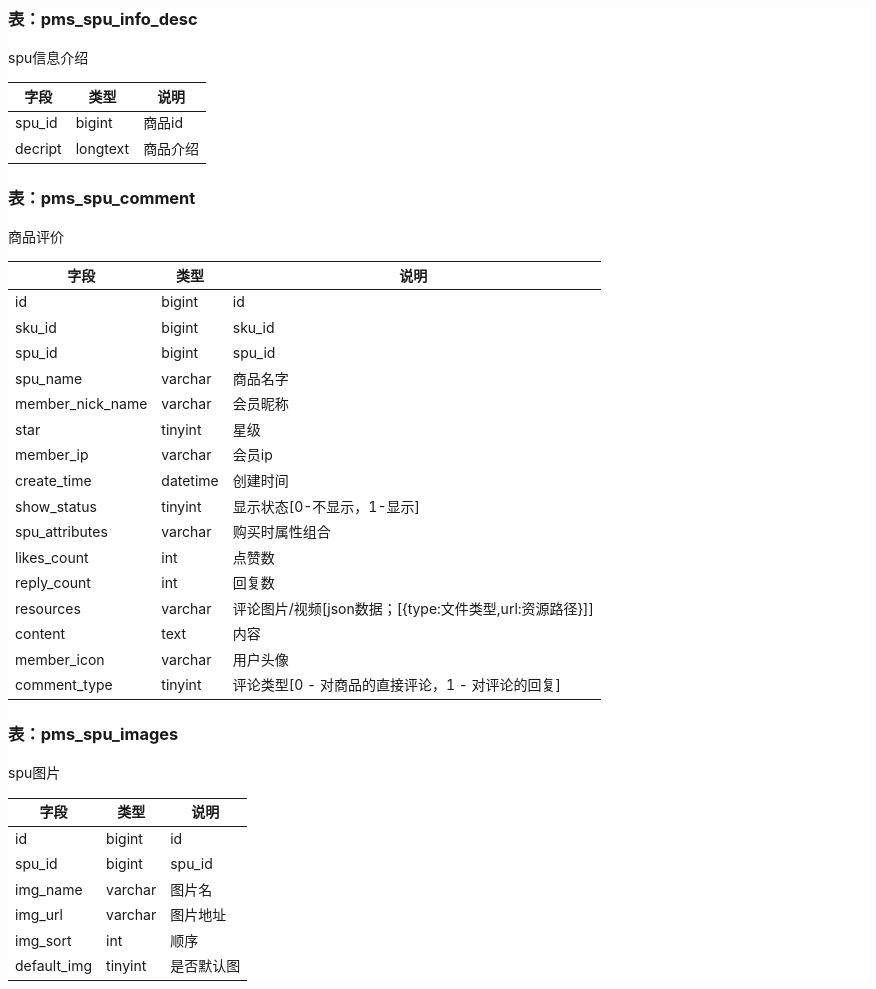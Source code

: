 

### 表：pms_spu_info_desc

spu信息介绍

| 字段    | 类型     | 说明     |
| ------- | -------- | -------- |
| spu_id  | bigint   | 商品id   |
| decript | longtext | 商品介绍 |



### 表：pms_spu_comment

商品评价

| 字段             | 类型     | 说明                                                    |
| ---------------- | -------- | ------------------------------------------------------- |
| id               | bigint   | id                                                      |
| sku_id           | bigint   | sku_id                                                  |
| spu_id           | bigint   | spu_id                                                  |
| spu_name         | varchar  | 商品名字                                                |
| member_nick_name | varchar  | 会员昵称                                                |
| star             | tinyint  | 星级                                                    |
| member_ip        | varchar  | 会员ip                                                  |
| create_time      | datetime | 创建时间                                                |
| show_status      | tinyint  | 显示状态[0-不显示，1-显示]                              |
| spu_attributes   | varchar  | 购买时属性组合                                          |
| likes_count      | int      | 点赞数                                                  |
| reply_count      | int      | 回复数                                                  |
| resources        | varchar  | 评论图片/视频[json数据；[{type:文件类型,url:资源路径}]] |
| content          | text     | 内容                                                    |
| member_icon      | varchar  | 用户头像                                                |
| comment_type     | tinyint  | 评论类型[0 - 对商品的直接评论，1 - 对评论的回复]        |



### 表：pms_spu_images

spu图片

| 字段        | 类型    | 说明       |
| ----------- | ------- | ---------- |
| id          | bigint  | id         |
| spu_id      | bigint  | spu_id     |
| img_name    | varchar | 图片名     |
| img_url     | varchar | 图片地址   |
| img_sort    | int     | 顺序       |
| default_img | tinyint | 是否默认图 |
